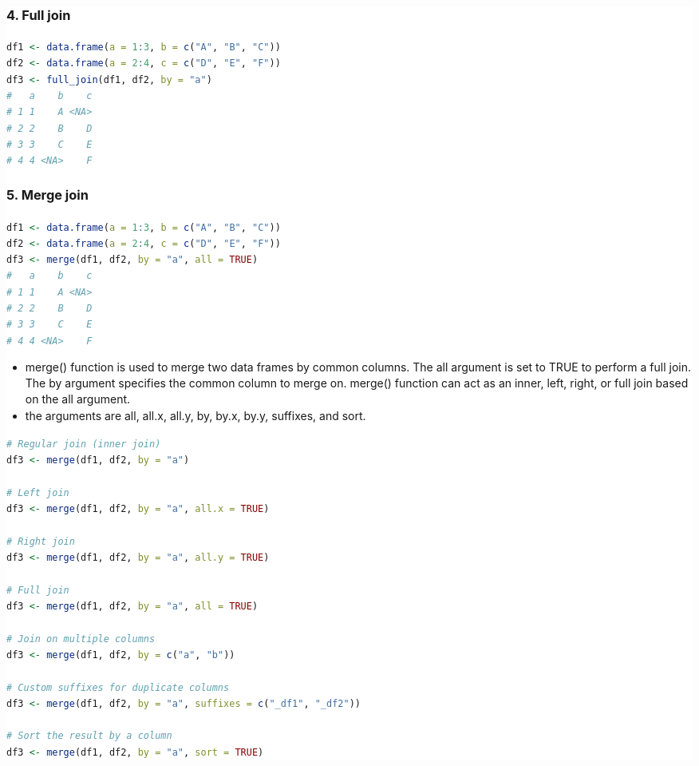 ### 4. Full join

```R
df1 <- data.frame(a = 1:3, b = c("A", "B", "C"))
df2 <- data.frame(a = 2:4, c = c("D", "E", "F"))
df3 <- full_join(df1, df2, by = "a")
#   a    b    c
# 1 1    A <NA>
# 2 2    B    D
# 3 3    C    E
# 4 4 <NA>    F
```

### 5. Merge join

```R
df1 <- data.frame(a = 1:3, b = c("A", "B", "C"))
df2 <- data.frame(a = 2:4, c = c("D", "E", "F"))
df3 <- merge(df1, df2, by = "a", all = TRUE)
#   a    b    c
# 1 1    A <NA>
# 2 2    B    D
# 3 3    C    E
# 4 4 <NA>    F
```

- merge() function is used to merge two data frames by common columns. The all argument is set to TRUE to perform a full join. The by argument specifies the common column to merge on. merge() function can act as an inner, left, right, or full join based on the all argument.
- the arguments are all, all.x, all.y, by, by.x, by.y, suffixes, and sort.

```R
# Regular join (inner join)
df3 <- merge(df1, df2, by = "a")

# Left join
df3 <- merge(df1, df2, by = "a", all.x = TRUE)

# Right join
df3 <- merge(df1, df2, by = "a", all.y = TRUE)

# Full join
df3 <- merge(df1, df2, by = "a", all = TRUE)

# Join on multiple columns
df3 <- merge(df1, df2, by = c("a", "b"))

# Custom suffixes for duplicate columns
df3 <- merge(df1, df2, by = "a", suffixes = c("_df1", "_df2"))

# Sort the result by a column
df3 <- merge(df1, df2, by = "a", sort = TRUE)
```
